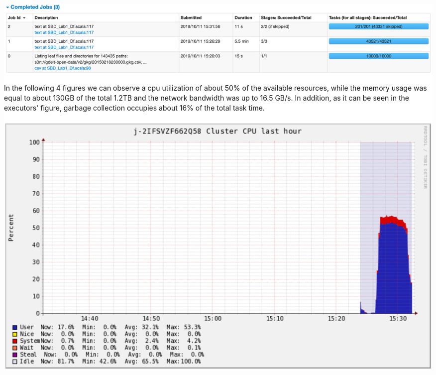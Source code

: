 ![Figure 1: Initial times](./images/initial-images/times.png)

In the following 4 figures we can observe a cpu utilization of about 50% of the available resources, while the memory usage was equal to about 130GB of the total 1.2TB and the network bandwidth was up to 16.5 GB/s. In addition, as it can be seen in the executors' figure, garbage collection occupies about 16% of the total task time. 

![Figure 2: Initial cpu](./images/initial-images/cpu.png)
